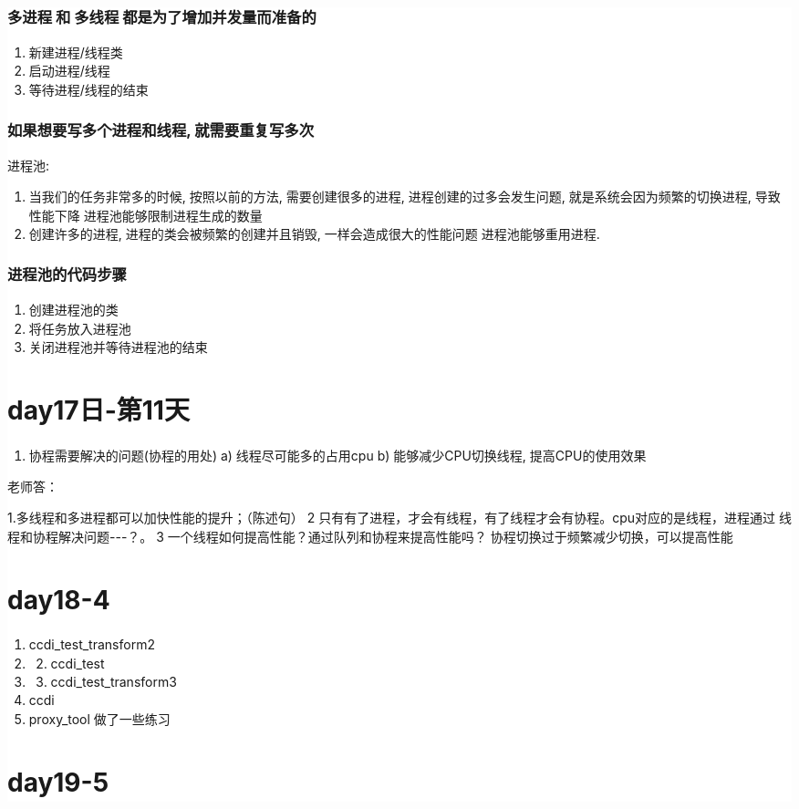 ### 多进程 和 多线程 都是为了增加并发量而准备的

1. 新建进程/线程类
2. 启动进程/线程
3. 等待进程/线程的结束

### 如果想要写多个进程和线程, 就需要重复写多次

进程池:

1. 当我们的任务非常多的时候, 按照以前的方法, 需要创建很多的进程,
   进程创建的过多会发生问题, 就是系统会因为频繁的切换进程, 导致性能下降
   进程池能够限制进程生成的数量
2. 创建许多的进程, 进程的类会被频繁的创建并且销毁, 一样会造成很大的性能问题
   进程池能够重用进程.

### 进程池的代码步骤

1. 创建进程池的类
2. 将任务放入进程池
3. 关闭进程池并等待进程池的结束



# day17日-第11天

1. 协程需要解决的问题(协程的用处)
   a) 线程尽可能多的占用cpu
   b) 能够减少CPU切换线程, 提高CPU的使用效果

老师答：

1.多线程和多进程都可以加快性能的提升；（陈述句）
2 只有有了进程，才会有线程，有了线程才会有协程。cpu对应的是线程，进程通过 线程和协程解决问题---？。
3 一个线程如何提高性能？通过队列和协程来提高性能吗？ 协程切换过于频繁减少切换，可以提高性能



# day18-4

1. ccdi_test_transform2
2. 2. ccdi_test
3. 3. ccdi_test_transform3
4. ccdi
5. proxy_tool
   做了一些练习









# day19-5
